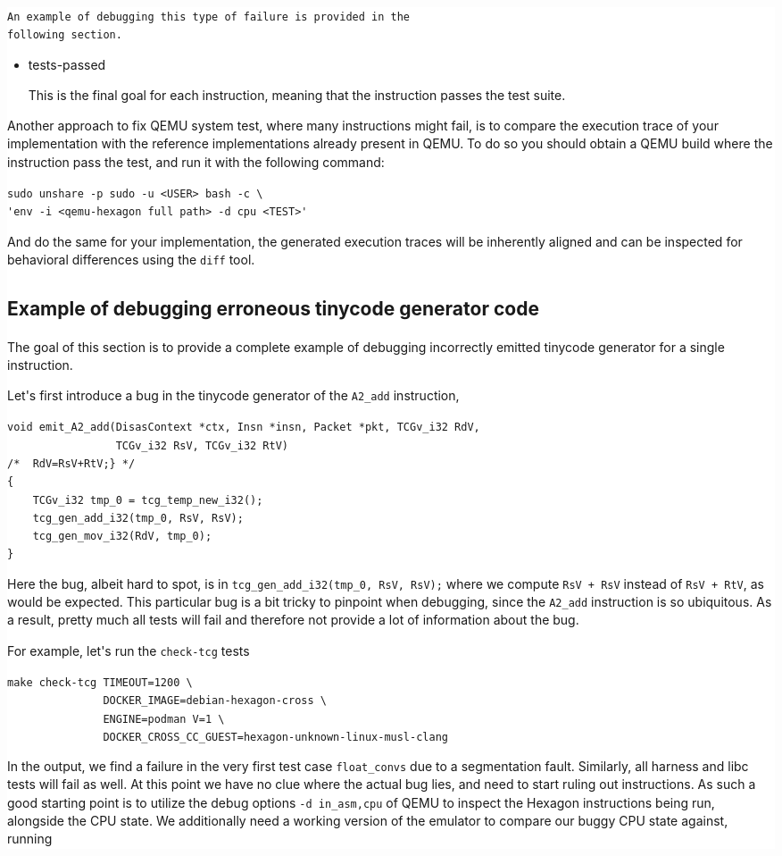    An example of debugging this type of failure is provided in the
    following section.

-   tests-passed

    This is the final goal for each instruction, meaning that the
    instruction passes the test suite.

Another approach to fix QEMU system test, where many instructions might
fail, is to compare the execution trace of your implementation with the
reference implementations already present in QEMU. To do so you should
obtain a QEMU build where the instruction pass the test, and run it with
the following command:

    sudo unshare -p sudo -u <USER> bash -c \
    'env -i <qemu-hexagon full path> -d cpu <TEST>'

And do the same for your implementation, the generated execution traces
will be inherently aligned and can be inspected for behavioral
differences using the `diff` tool.

## Example of debugging erroneous tinycode generator code

The goal of this section is to provide a complete example of debugging
incorrectly emitted tinycode generator for a single instruction.

Let\'s first introduce a bug in the tinycode generator of the `A2_add`
instruction,

    void emit_A2_add(DisasContext *ctx, Insn *insn, Packet *pkt, TCGv_i32 RdV,
                     TCGv_i32 RsV, TCGv_i32 RtV)
    /*  RdV=RsV+RtV;} */
    {
        TCGv_i32 tmp_0 = tcg_temp_new_i32();
        tcg_gen_add_i32(tmp_0, RsV, RsV);
        tcg_gen_mov_i32(RdV, tmp_0);
    }

Here the bug, albeit hard to spot, is in
`tcg_gen_add_i32(tmp_0, RsV, RsV);` where we compute `RsV + RsV` instead
of `RsV + RtV`, as would be expected. This particular bug is a bit
tricky to pinpoint when debugging, since the `A2_add` instruction is so
ubiquitous. As a result, pretty much all tests will fail and therefore
not provide a lot of information about the bug.

For example, let\'s run the `check-tcg` tests

    make check-tcg TIMEOUT=1200 \
                   DOCKER_IMAGE=debian-hexagon-cross \
                   ENGINE=podman V=1 \
                   DOCKER_CROSS_CC_GUEST=hexagon-unknown-linux-musl-clang

In the output, we find a failure in the very first test case
`float_convs` due to a segmentation fault. Similarly, all harness and
libc tests will fail as well. At this point we have no clue where the
actual bug lies, and need to start ruling out instructions. As such a
good starting point is to utilize the debug options `-d in_asm,cpu` of
QEMU to inspect the Hexagon instructions being run, alongside the CPU
state. We additionally need a working version of the emulator to compare
our buggy CPU state against, running
